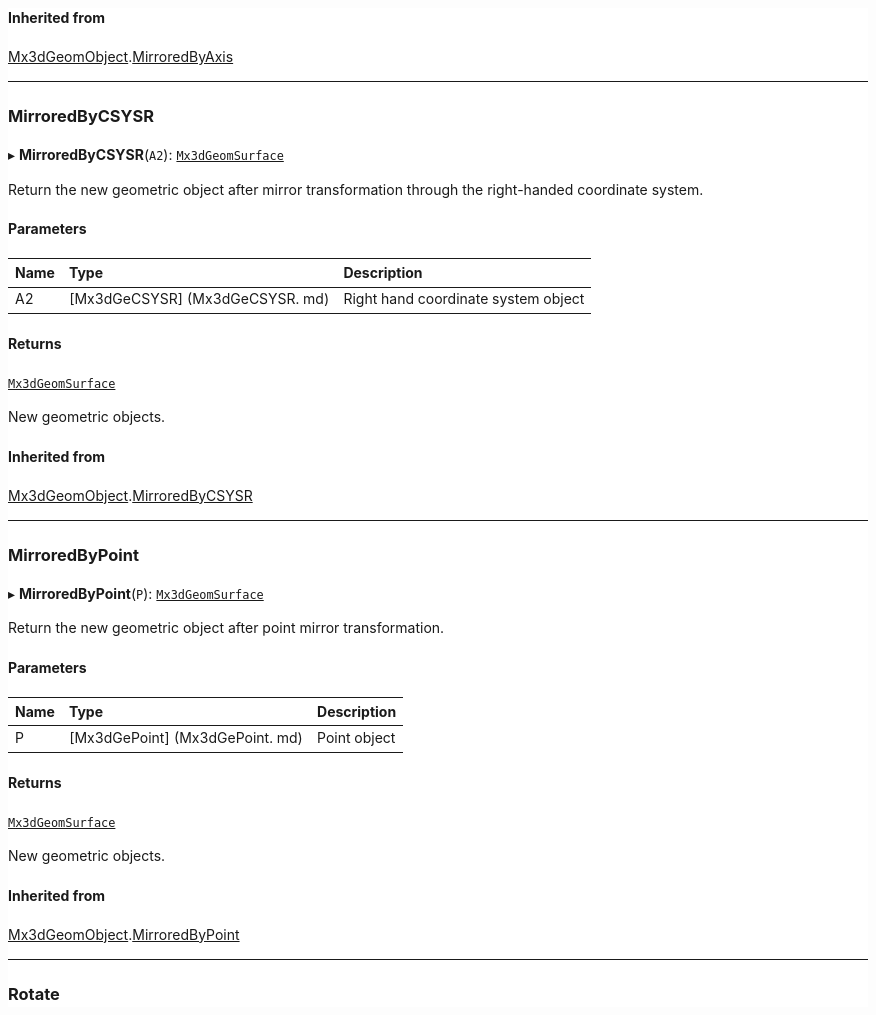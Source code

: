 #### Inherited from

[Mx3dGeomObject](Mx3dGeomObject.md).[MirroredByAxis](Mx3dGeomObject.md#mirroredbyaxis)

___

### MirroredByCSYSR

▸ **MirroredByCSYSR**(`A2`): [`Mx3dGeomSurface`](Mx3dGeomSurface.md)

Return the new geometric object after mirror transformation through the right-handed coordinate system.

#### Parameters

| Name | Type | Description |
| :------ | :------ | :------ |
|A2 | [Mx3dGeCSYSR] (Mx3dGeCSYSR. md) | Right hand coordinate system object|

#### Returns

[`Mx3dGeomSurface`](Mx3dGeomSurface.md)

New geometric objects.

#### Inherited from

[Mx3dGeomObject](Mx3dGeomObject.md).[MirroredByCSYSR](Mx3dGeomObject.md#mirroredbycsysr)

___

### MirroredByPoint

▸ **MirroredByPoint**(`P`): [`Mx3dGeomSurface`](Mx3dGeomSurface.md)

Return the new geometric object after point mirror transformation.

#### Parameters

| Name | Type | Description |
| :------ | :------ | :------ |
|P | [Mx3dGePoint] (Mx3dGePoint. md) | Point object|

#### Returns

[`Mx3dGeomSurface`](Mx3dGeomSurface.md)

New geometric objects.

#### Inherited from

[Mx3dGeomObject](Mx3dGeomObject.md).[MirroredByPoint](Mx3dGeomObject.md#mirroredbypoint)

___

### Rotate
